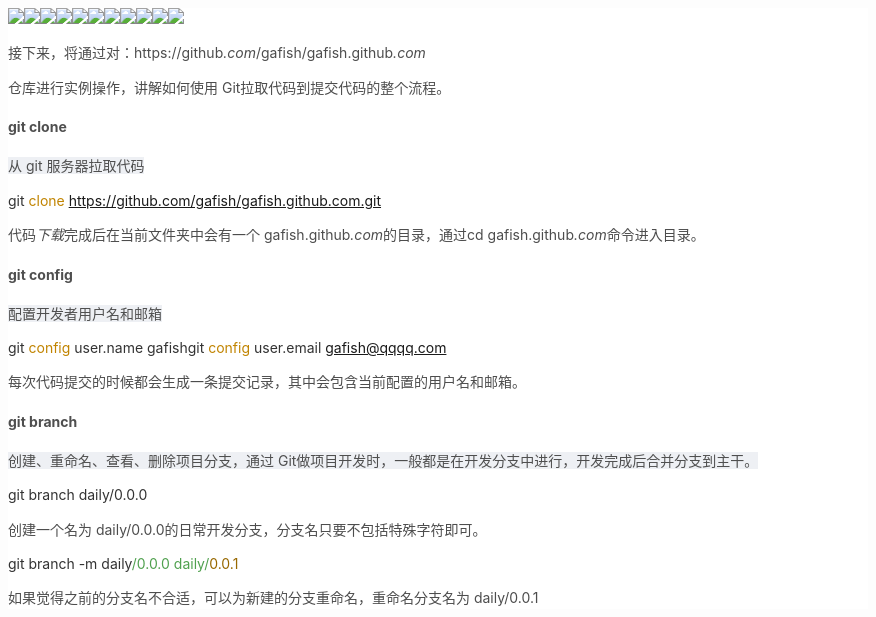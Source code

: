 ![](https://cdn.nlark.com/yuque/0/2022/png/27022430/1652671686498-4e6505ed-9ce6-4102-8c33-40c9b3e80ff9.png)![](https://cdn.nlark.com/yuque/0/2022/png/27022430/1652671686664-5fc180ee-3e8c-4b88-9462-ab42b30ad2cc.png)![](https://cdn.nlark.com/yuque/0/2022/png/27022430/1652671686899-ade3969a-681e-4639-950b-a70514bfb16c.png)![](https://cdn.nlark.com/yuque/0/2022/png/27022430/1652671686737-ab17c403-4dc4-4566-92cb-b183855f0497.png)![](https://cdn.nlark.com/yuque/0/2022/png/27022430/1652671686998-830421b9-cb6e-4d43-bf5b-2903e5a03401.png)![](https://cdn.nlark.com/yuque/0/2022/png/27022430/1652671687435-20cff5e6-38a9-47c6-855b-7fb6754210a1.png)![](https://cdn.nlark.com/yuque/0/2022/png/27022430/1652671687671-da8a76e6-df6d-4cf3-9a51-218ac8ab1077.png)![](https://cdn.nlark.com/yuque/0/2022/png/27022430/1652671688072-682c9f07-f473-4ee4-a827-e5a4f0c28643.png)![](https://cdn.nlark.com/yuque/0/2022/gif/27022430/1652671688031-09984018-a557-44bb-82aa-e2839cfd72ef.gif)![](https://cdn.nlark.com/yuque/0/2022/png/27022430/1652671688362-d3137c8d-d944-43b5-bb0f-cfae811111ab.png)![](https://cdn.nlark.com/yuque/0/2022/png/27022430/1652671688436-f5282664-beec-4ec5-b12d-84aaec2c25a5.png)

<font style="color:rgb(77, 77, 77);">接下来，将通过对：https://github</font>_<font style="color:rgb(77, 77, 77);">.com</font>_<font style="color:rgb(77, 77, 77);">/gafish/gafish.github</font>_<font style="color:rgb(77, 77, 77);">.com</font>_

<font style="color:rgb(77, 77, 77);">仓库进行实例操作，讲解如何使用</font><font style="color:rgb(77, 77, 77);"> </font><font style="color:rgb(77, 77, 77);">Git</font><font style="color:rgb(77, 77, 77);">拉取代码到提交代码的整个流程。</font>

#### **<font style="color:rgb(79, 79, 79);">git clone</font>**

<font style="color:rgb(79, 79, 79);background-color:rgb(238, 240, 244);">从 git 服务器拉取代码</font>

<font style="color:rgb(51, 51, 51);">git </font><font style="color:rgb(193, 132, 1);">clone</font><font style="color:rgb(51, 51, 51);"> https://github.com/gafish/gafish.github.com.git</font>

<font style="color:rgb(77, 77, 77);">代码</font>_<font style="color:rgb(77, 77, 77);">下载</font>_<font style="color:rgb(77, 77, 77);">完成后在当前文件夹中会有一个</font><font style="color:rgb(77, 77, 77);"> </font><font style="color:rgb(77, 77, 77);">gafish.github</font>_<font style="color:rgb(77, 77, 77);">.com</font>_<font style="color:rgb(77, 77, 77);">的目录，通过</font><font style="color:rgb(77, 77, 77);">cd gafish.github</font>_<font style="color:rgb(77, 77, 77);">.com</font>_<font style="color:rgb(77, 77, 77);">命令进入目录。</font>

#### **<font style="color:rgb(79, 79, 79);">git config</font>**

<font style="color:rgb(79, 79, 79);background-color:rgb(238, 240, 244);">配置开发者用户名和邮箱</font>

<font style="color:rgb(51, 51, 51);">git </font><font style="color:rgb(193, 132, 1);">config</font><font style="color:rgb(51, 51, 51);"> user.name gafishgit </font><font style="color:rgb(193, 132, 1);">config</font><font style="color:rgb(51, 51, 51);"> user.email gafish@qqqq.com</font>

<font style="color:rgb(77, 77, 77);">每次代码提交的时候都会生成一条提交记录，其中会包含当前配置的用户名和邮箱。</font>

#### **<font style="color:rgb(79, 79, 79);">git branch</font>**

<font style="color:rgb(79, 79, 79);background-color:rgb(238, 240, 244);">创建、重命名、查看、删除项目分支，通过</font><font style="color:rgb(79, 79, 79);background-color:rgb(238, 240, 244);"> </font><font style="color:rgb(79, 79, 79);background-color:rgb(238, 240, 244);">Git</font><font style="color:rgb(79, 79, 79);background-color:rgb(238, 240, 244);">做项目开发时，一般都是在开发分支中进行，开发完成后合并分支到主干。</font>

<font style="color:rgb(51, 51, 51);">git branch daily/0.0.0</font>

<font style="color:rgb(77, 77, 77);">创建一个名为</font><font style="color:rgb(77, 77, 77);"> </font><font style="color:rgb(77, 77, 77);">daily/0.0.0</font><font style="color:rgb(77, 77, 77);">的日常开发分支，分支名只要不包括特殊字符即可。</font>

<font style="color:rgb(51, 51, 51);">git branch -m daily</font><font style="color:rgb(80, 161, 79);">/0.0.0 daily/</font><font style="color:rgb(152, 104, 1);">0.0</font><font style="color:rgb(152, 104, 1);">.1</font>

<font style="color:rgb(77, 77, 77);">如果觉得之前的分支名不合适，可以为新建的分支重命名，重命名分支名为</font><font style="color:rgb(77, 77, 77);"> </font><font style="color:rgb(77, 77, 77);">daily/0.0.1</font>
